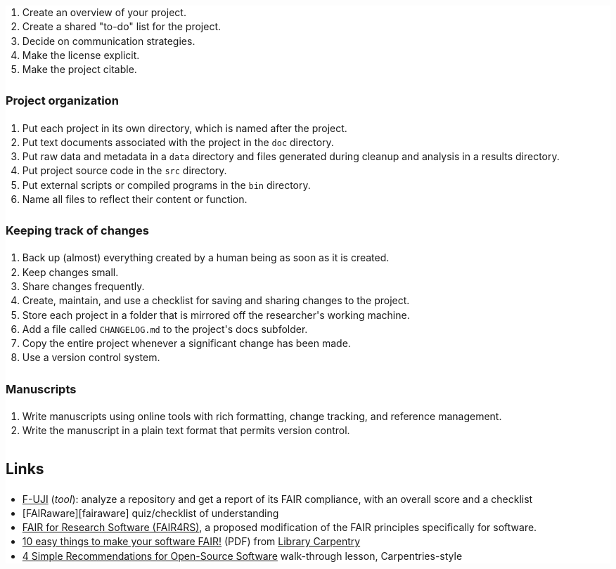 1. Create an overview of your project.
2. Create a shared "to-do" list for the project.
3. Decide on communication strategies.
4. Make the license explicit.
5. Make the project citable.

### Project organization

1. Put each project in its own directory, which is named after the
   project.
2. Put text documents associated with the project in the `doc`
   directory.
3. Put raw data and metadata in a `data` directory and files generated
   during cleanup and analysis in a results directory.
4. Put project source code in the `src` directory.
5. Put external scripts or compiled programs in the `bin` directory.
6. Name all files to reflect their content or function.

### Keeping track of changes

1. Back up (almost) everything created by a human being as soon as it
   is created.
2. Keep changes small.
3. Share changes frequently.
4. Create, maintain, and use a checklist for saving and sharing
   changes to the project.
5. Store each project in a folder that is mirrored off the
   researcher's working machine.
6. Add a file called `CHANGELOG.md` to the project's docs subfolder.
7. Copy the entire project whenever a significant change has been
   made.
8. Use a version control system.

### Manuscripts

1. Write manuscripts using online tools with rich formatting, change
   tracking, and reference management.
2. Write the manuscript in a plain text format that permits version
   control.

## Links

- [F-UJI][fuji] (*tool*): analyze a repository and get a report of
  its FAIR compliance, with an overall score and a checklist
- [FAIRaware][fairaware] quiz/checklist of understanding
- [FAIR for Research Software (FAIR4RS)][fair4rs], a proposed
  modification of the FAIR principles specifically for software.
- [10 easy things to make your software FAIR!][lc-fair-poster] (PDF)
  from [Library Carpentry][lc-fair]
- [4 Simple Recommendations for Open-Source Software][4oss]
  walk-through lesson, Carpentries-style


[4oss]: https://softdev4research.github.io/4OSS-lesson/
[afd]: https://github.com/Materials-Data-Science-and-Informatics/awesome-fair-data
[citation]: https://github.com/citation-file-format/citation-file-format
[cmg]: https://codemeta.github.io/codemeta-generator/
[codemeta]: https://codemeta.github.io/
[disc-copy]: https://www.nist.gov/open/copyright-fair-use-and-licensing-statements-srd-data-software-and-technical-series-publications
[fair]: https://doi.org/10.1038/sdata.2016.18
[fair4rs]: https://doi.org/10.1016/j.patter.2021.100222
[fair-aware]: https://fairaware.dans.knaw.nl
[fcw]: https://doi.org/10.1162/dint_a_00033
[fuji]: https://www.f-uji.net/index.php?action=home
[gepsc]: https://doi.org/10.1371/journal.pcbi.1005510
[git]: https://git-scm.com
[git-open]: https://github.com/usnistgov/opensource-repo
[gofair]: https://www.go-fair.org/fair-principles/
[lc-fair]: https://librarycarpentry.org/Top-10-FAIR//2018/12/01/research-software/
[lc-fair-poster]: https://librarycarpentry.org/Top-10-FAIR/files/poster_10things_FAIRsoftware.pdf
[lint]: https://en.wikipedia.org/wiki/Lint_(software)
[midas]: https://midas.nist.gov/
[o5701]: https://inet.nist.gov/adlp/directives/managing-public-access-results-federally-funded-research-0
[o5702]: https://inet.nist.gov/adlp/directives/preservation-maintenance-published-research-data
[sp811]: https://dx.doi.org/10.6028/NIST.SP.811e2008
[sponsors]: https://gitlab.nist.gov/gitlab/tkphd/data-sponsorship
[taxon]: https://doi.org/10.18434/T4/1432795